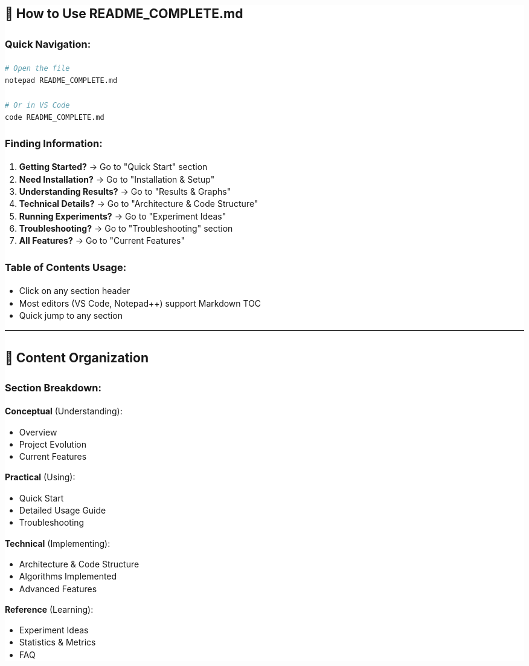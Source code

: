 
## 🚀 How to Use README_COMPLETE.md

### Quick Navigation:
```bash
# Open the file
notepad README_COMPLETE.md

# Or in VS Code
code README_COMPLETE.md
```

### Finding Information:
1. **Getting Started?** → Go to "Quick Start" section
2. **Need Installation?** → Go to "Installation & Setup"
3. **Understanding Results?** → Go to "Results & Graphs"
4. **Technical Details?** → Go to "Architecture & Code Structure"
5. **Running Experiments?** → Go to "Experiment Ideas"
6. **Troubleshooting?** → Go to "Troubleshooting" section
7. **All Features?** → Go to "Current Features"

### Table of Contents Usage:
- Click on any section header
- Most editors (VS Code, Notepad++) support Markdown TOC
- Quick jump to any section

---

## 📝 Content Organization

### Section Breakdown:

**Conceptual** (Understanding):
- Overview
- Project Evolution
- Current Features

**Practical** (Using):
- Quick Start
- Detailed Usage Guide
- Troubleshooting

**Technical** (Implementing):
- Architecture & Code Structure
- Algorithms Implemented
- Advanced Features

**Reference** (Learning):
- Experiment Ideas
- Statistics & Metrics
- FAQ
